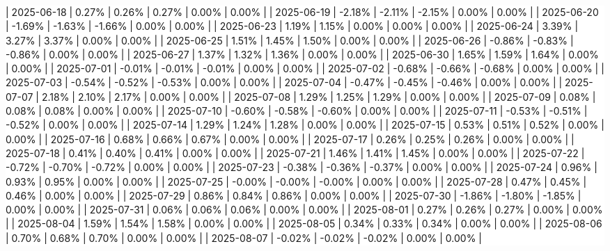 | 2025-06-18 | 0.27%     | 0.26%     | 0.27%              | 0.00%               | 0.00%    |
| 2025-06-19 | -2.18%    | -2.11%    | -2.15%             | 0.00%               | 0.00%    |
| 2025-06-20 | -1.69%    | -1.63%    | -1.66%             | 0.00%               | 0.00%    |
| 2025-06-23 | 1.19%     | 1.15%     | 0.00%              | 0.00%               | 0.00%    |
| 2025-06-24 | 3.39%     | 3.27%     | 3.37%              | 0.00%               | 0.00%    |
| 2025-06-25 | 1.51%     | 1.45%     | 1.50%              | 0.00%               | 0.00%    |
| 2025-06-26 | -0.86%    | -0.83%    | -0.86%             | 0.00%               | 0.00%    |
| 2025-06-27 | 1.37%     | 1.32%     | 1.36%              | 0.00%               | 0.00%    |
| 2025-06-30 | 1.65%     | 1.59%     | 1.64%              | 0.00%               | 0.00%    |
| 2025-07-01 | -0.01%    | -0.01%    | -0.01%             | 0.00%               | 0.00%    |
| 2025-07-02 | -0.68%    | -0.66%    | -0.68%             | 0.00%               | 0.00%    |
| 2025-07-03 | -0.54%    | -0.52%    | -0.53%             | 0.00%               | 0.00%    |
| 2025-07-04 | -0.47%    | -0.45%    | -0.46%             | 0.00%               | 0.00%    |
| 2025-07-07 | 2.18%     | 2.10%     | 2.17%              | 0.00%               | 0.00%    |
| 2025-07-08 | 1.29%     | 1.25%     | 1.29%              | 0.00%               | 0.00%    |
| 2025-07-09 | 0.08%     | 0.08%     | 0.08%              | 0.00%               | 0.00%    |
| 2025-07-10 | -0.60%    | -0.58%    | -0.60%             | 0.00%               | 0.00%    |
| 2025-07-11 | -0.53%    | -0.51%    | -0.52%             | 0.00%               | 0.00%    |
| 2025-07-14 | 1.29%     | 1.24%     | 1.28%              | 0.00%               | 0.00%    |
| 2025-07-15 | 0.53%     | 0.51%     | 0.52%              | 0.00%               | 0.00%    |
| 2025-07-16 | 0.68%     | 0.66%     | 0.67%              | 0.00%               | 0.00%    |
| 2025-07-17 | 0.26%     | 0.25%     | 0.26%              | 0.00%               | 0.00%    |
| 2025-07-18 | 0.41%     | 0.40%     | 0.41%              | 0.00%               | 0.00%    |
| 2025-07-21 | 1.46%     | 1.41%     | 1.45%              | 0.00%               | 0.00%    |
| 2025-07-22 | -0.72%    | -0.70%    | -0.72%             | 0.00%               | 0.00%    |
| 2025-07-23 | -0.38%    | -0.36%    | -0.37%             | 0.00%               | 0.00%    |
| 2025-07-24 | 0.96%     | 0.93%     | 0.95%              | 0.00%               | 0.00%    |
| 2025-07-25 | -0.00%    | -0.00%    | -0.00%             | 0.00%               | 0.00%    |
| 2025-07-28 | 0.47%     | 0.45%     | 0.46%              | 0.00%               | 0.00%    |
| 2025-07-29 | 0.86%     | 0.84%     | 0.86%              | 0.00%               | 0.00%    |
| 2025-07-30 | -1.86%    | -1.80%    | -1.85%             | 0.00%               | 0.00%    |
| 2025-07-31 | 0.06%     | 0.06%     | 0.06%              | 0.00%               | 0.00%    |
| 2025-08-01 | 0.27%     | 0.26%     | 0.27%              | 0.00%               | 0.00%    |
| 2025-08-04 | 1.59%     | 1.54%     | 1.58%              | 0.00%               | 0.00%    |
| 2025-08-05 | 0.34%     | 0.33%     | 0.34%              | 0.00%               | 0.00%    |
| 2025-08-06 | 0.70%     | 0.68%     | 0.70%              | 0.00%               | 0.00%    |
| 2025-08-07 | -0.02%    | -0.02%    | -0.02%             | 0.00%               | 0.00%    |